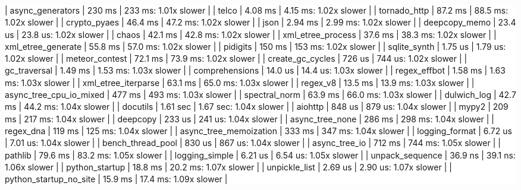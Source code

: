 | async_generators         | 230 ms                                                      | 233 ms: 1.01x slower                                            |
| telco                    | 4.08 ms                                                     | 4.15 ms: 1.02x slower                                           |
| tornado_http             | 87.2 ms                                                     | 88.5 ms: 1.02x slower                                           |
| crypto_pyaes             | 46.4 ms                                                     | 47.2 ms: 1.02x slower                                           |
| json                     | 2.94 ms                                                     | 2.99 ms: 1.02x slower                                           |
| deepcopy_memo            | 23.4 us                                                     | 23.8 us: 1.02x slower                                           |
| chaos                    | 42.1 ms                                                     | 42.8 ms: 1.02x slower                                           |
| xml_etree_process        | 37.6 ms                                                     | 38.3 ms: 1.02x slower                                           |
| xml_etree_generate       | 55.8 ms                                                     | 57.0 ms: 1.02x slower                                           |
| pidigits                 | 150 ms                                                      | 153 ms: 1.02x slower                                            |
| sqlite_synth             | 1.75 us                                                     | 1.79 us: 1.02x slower                                           |
| meteor_contest           | 72.1 ms                                                     | 73.9 ms: 1.02x slower                                           |
| create_gc_cycles         | 726 us                                                      | 744 us: 1.02x slower                                            |
| gc_traversal             | 1.49 ms                                                     | 1.53 ms: 1.03x slower                                           |
| comprehensions           | 14.0 us                                                     | 14.4 us: 1.03x slower                                           |
| regex_effbot             | 1.58 ms                                                     | 1.63 ms: 1.03x slower                                           |
| xml_etree_iterparse      | 63.1 ms                                                     | 65.0 ms: 1.03x slower                                           |
| regex_v8                 | 13.5 ms                                                     | 13.9 ms: 1.03x slower                                           |
| async_tree_cpu_io_mixed  | 477 ms                                                      | 493 ms: 1.03x slower                                            |
| spectral_norm            | 63.9 ms                                                     | 66.0 ms: 1.03x slower                                           |
| dulwich_log              | 42.7 ms                                                     | 44.2 ms: 1.04x slower                                           |
| docutils                 | 1.61 sec                                                    | 1.67 sec: 1.04x slower                                          |
| aiohttp                  | 848 us                                                      | 879 us: 1.04x slower                                            |
| mypy2                    | 209 ms                                                      | 217 ms: 1.04x slower                                            |
| deepcopy                 | 233 us                                                      | 241 us: 1.04x slower                                            |
| async_tree_none          | 286 ms                                                      | 298 ms: 1.04x slower                                            |
| regex_dna                | 119 ms                                                      | 125 ms: 1.04x slower                                            |
| async_tree_memoization   | 333 ms                                                      | 347 ms: 1.04x slower                                            |
| logging_format           | 6.72 us                                                     | 7.01 us: 1.04x slower                                           |
| bench_thread_pool        | 830 us                                                      | 867 us: 1.04x slower                                            |
| async_tree_io            | 712 ms                                                      | 744 ms: 1.05x slower                                            |
| pathlib                  | 79.6 ms                                                     | 83.2 ms: 1.05x slower                                           |
| logging_simple           | 6.21 us                                                     | 6.54 us: 1.05x slower                                           |
| unpack_sequence          | 36.9 ns                                                     | 39.1 ns: 1.06x slower                                           |
| python_startup           | 18.8 ms                                                     | 20.2 ms: 1.07x slower                                           |
| unpickle_list            | 2.69 us                                                     | 2.90 us: 1.07x slower                                           |
| python_startup_no_site   | 15.9 ms                                                     | 17.4 ms: 1.09x slower                                           |